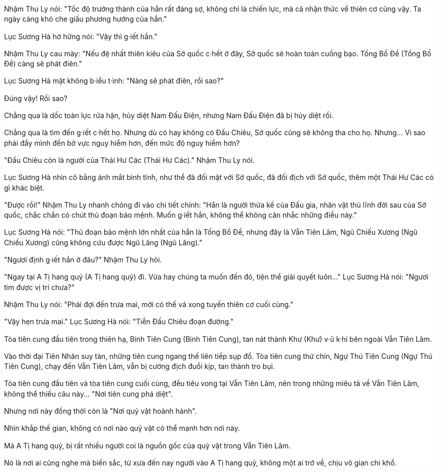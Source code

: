 Nhậm Thu Ly nói: "Tốc độ trưởng thành của hắn rất đáng sợ, không chỉ là chiến lực, mà cả nhận thức về thiên cơ cũng vậy. Ta ngày càng khó che giấu phương hướng của hắn."

Lục Sương Hà hờ hững nói: "Vậy thì g·iết hắn."

Nhậm Thu Ly cau mày: "Nếu đệ nhất thiên kiêu của Sở quốc c·hết ở đây, Sở quốc sẽ hoàn toàn cuồng bạo. Tống Bồ Đề (Tống Bồ Đề) càng sẽ phát điên."

Lục Sương Hà mặt không b·iểu t·ình: "Nàng sẽ phát điên, rồi sao?"

Đúng vậy! Rồi sao?

Chẳng qua là dốc toàn lực rửa hận, hủy diệt Nam Đấu Điện, nhưng Nam Đấu Điện đã bị hủy diệt rồi.

Chẳng qua là tìm đến g·iết c·hết họ. Nhưng dù có hay không có Đấu Chiêu, Sở quốc cũng sẽ không tha cho họ. Nhưng... Vì sao phải đẩy mình đến bờ vực nguy hiểm hơn, đến mức độ nguy hiểm hơn?

"Đấu Chiêu còn là người của Thái Hư Các (Thái Hư Các)." Nhậm Thu Ly nói.

Lục Sương Hà nhìn cô bằng ánh mắt bình tĩnh, như thể đã đối mặt với Sở quốc, đã đối địch với Sở quốc, thêm một Thái Hư Các có gì khác biệt.

"Được rồi!" Nhậm Thu Ly nhanh chóng đi vào chi tiết chính: "Hắn là người thừa kế của Đấu gia, nhân vật thủ lĩnh đời sau của Sở quốc, chắc chắn có chút thủ đoạn bảo mệnh. Muốn g·iết hắn, không thể không cân nhắc những điều này."

Lục Sương Hà nói: "Thủ đoạn bảo mệnh lớn nhất của hắn là Tống Bồ Đề, nhưng đây là Vẫn Tiên Lâm, Ngũ Chiếu Xương (Ngũ Chiếu Xương) cũng không cứu được Ngũ Lăng (Ngũ Lăng)."

"Ngươi định g·iết hắn ở đâu?" Nhậm Thu Ly hỏi.

"Ngay tại A Tị hang quỷ (A Tị hang quỷ) đi. Vừa hay chúng ta muốn đến đó, tiện thể giải quyết luôn..." Lục Sương Hà nói: "Ngươi tìm được vị trí chưa?"

Nhậm Thu Ly nói: "Phải đợi đến trưa mai, mới có thể vá xong tuyến thiên cơ cuối cùng."

"Vậy hẹn trưa mai." Lục Sương Hà nói: "Tiễn Đấu Chiêu đoạn đường."

Tòa tiên cung đầu tiên trong thiên hạ, Binh Tiên Cung (Binh Tiên Cung), tan nát thành Khư (Khư) v·ũ k·hí bên ngoài Vẫn Tiên Lâm.

Vào thời đại Tiên Nhân suy tàn, những tiên cung ngang thế liên tiếp sụp đổ. Tòa tiên cung thứ chín, Ngự Thú Tiên Cung (Ngự Thú Tiên Cung), chạy đến Vẫn Tiên Lâm, vẫn bị cường địch đuổi kịp, tan thành tro bụi.

Tòa tiên cung đầu tiên và tòa tiên cung cuối cùng, đều tiêu vong tại Vẫn Tiên Lâm, nên trong những miêu tả về Vẫn Tiên Lâm, không thể thiếu câu này... "Nơi tiên cung phá diệt".

Nhưng nơi này đồng thời còn là "Nơi quỷ vật hoành hành".

Nhìn khắp thế gian, không có nơi nào quỷ vật có thể mạnh hơn nơi này.

Mà A Tị hang quỷ, bị rất nhiều người coi là nguồn gốc của quỷ vật trong Vẫn Tiên Lâm.

Nó là nơi ai cũng nghe mà biến sắc, từ xưa đến nay người vào A Tị hang quỷ, không một ai trở về, chịu vô gian chi khổ.